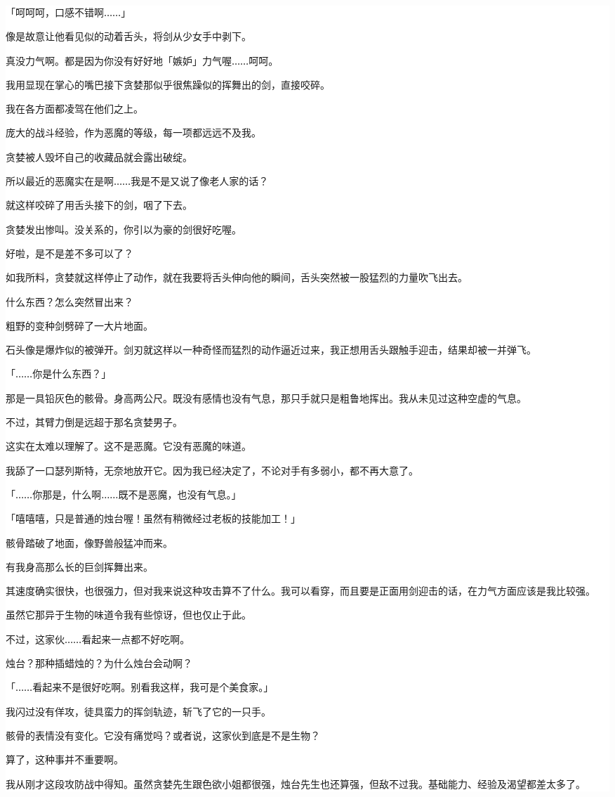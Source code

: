 「呵呵呵，口感不错啊……」

像是故意让他看见似的动着舌头，将剑从少女手中剥下。

真没力气啊。都是因为你没有好好地「嫉妒」力气喔……呵呵。

我用显现在掌心的嘴巴接下贪婪那似乎很焦躁似的挥舞出的剑，直接咬碎。

我在各方面都凌驾在他们之上。

庞大的战斗经验，作为恶魔的等级，每一项都远远不及我。

贪婪被人毁坏自己的收藏品就会露出破绽。

所以最近的恶魔实在是啊……我是不是又说了像老人家的话？

就这样咬碎了用舌头接下的剑，咽了下去。

贪婪发出惨叫。没关系的，你引以为豪的剑很好吃喔。

好啦，是不是差不多可以了？

如我所料，贪婪就这样停止了动作，就在我要将舌头伸向他的瞬间，舌头突然被一股猛烈的力量吹飞出去。

什么东西？怎么突然冒出来？

粗野的变种剑劈碎了一大片地面。

石头像是爆炸似的被弹开。剑刃就这样以一种奇怪而猛烈的动作逼近过来，我正想用舌头跟触手迎击，结果却被一并弹飞。

「……你是什么东西？」

那是一具铅灰色的骸骨。身高两公尺。既没有感情也没有气息，那只手就只是粗鲁地挥出。我从未见过这种空虚的气息。

不过，其臂力倒是远超于那名贪婪男子。

这实在太难以理解了。这不是恶魔。它没有恶魔的味道。

我舔了一口瑟列斯特，无奈地放开它。因为我已经决定了，不论对手有多弱小，都不再大意了。

「……你那是，什么啊……既不是恶魔，也没有气息。」

「嘻嘻嘻，只是普通的烛台喔！虽然有稍微经过老板的技能加工！」

骸骨踏破了地面，像野兽般猛冲而来。

有我身高那么长的巨剑挥舞出来。

其速度确实很快，也很强力，但对我来说这种攻击算不了什么。我可以看穿，而且要是正面用剑迎击的话，在力气方面应该是我比较强。

虽然它那异于生物的味道令我有些惊讶，但也仅止于此。

不过，这家伙……看起来一点都不好吃啊。

烛台？那种插蜡烛的？为什么烛台会动啊？

「……看起来不是很好吃啊。别看我这样，我可是个美食家。」

我闪过没有佯攻，徒具蛮力的挥剑轨迹，斩飞了它的一只手。

骸骨的表情没有变化。它没有痛觉吗？或者说，这家伙到底是不是生物？

算了，这种事并不重要啊。

我从刚才这段攻防战中得知。虽然贪婪先生跟色欲小姐都很强，烛台先生也还算强，但敌不过我。基础能力、经验及渴望都差太多了。
